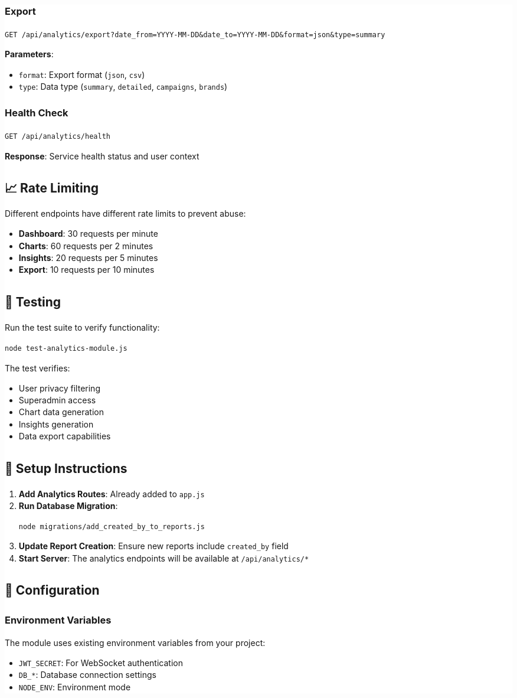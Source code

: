 ### Export
```
GET /api/analytics/export?date_from=YYYY-MM-DD&date_to=YYYY-MM-DD&format=json&type=summary
```
**Parameters**:
- `format`: Export format (`json`, `csv`)
- `type`: Data type (`summary`, `detailed`, `campaigns`, `brands`)

### Health Check
```
GET /api/analytics/health
```
**Response**: Service health status and user context

## 📈 Rate Limiting

Different endpoints have different rate limits to prevent abuse:

- **Dashboard**: 30 requests per minute
- **Charts**: 60 requests per 2 minutes  
- **Insights**: 20 requests per 5 minutes
- **Export**: 10 requests per 10 minutes

## 🧪 Testing

Run the test suite to verify functionality:
```bash
node test-analytics-module.js
```

The test verifies:
- User privacy filtering
- Superadmin access
- Chart data generation
- Insights generation
- Data export capabilities

## 🚀 Setup Instructions

1. **Add Analytics Routes**: Already added to `app.js`
2. **Run Database Migration**:
   ```bash
   node migrations/add_created_by_to_reports.js
   ```
3. **Update Report Creation**: Ensure new reports include `created_by` field
4. **Start Server**: The analytics endpoints will be available at `/api/analytics/*`

## 🔧 Configuration

### Environment Variables
The module uses existing environment variables from your project:
- `JWT_SECRET`: For WebSocket authentication
- `DB_*`: Database connection settings
- `NODE_ENV`: Environment mode
